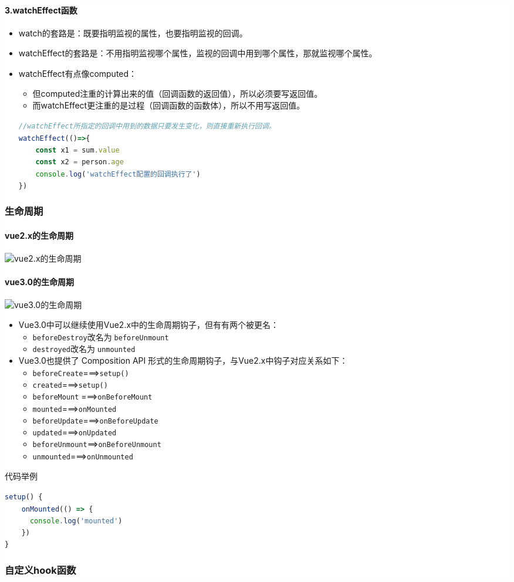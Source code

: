 #### 3.watchEffect函数

- watch的套路是：既要指明监视的属性，也要指明监视的回调。

- watchEffect的套路是：不用指明监视哪个属性，监视的回调中用到哪个属性，那就监视哪个属性。

- watchEffect有点像computed：

  - 但computed注重的计算出来的值（回调函数的返回值），所以必须要写返回值。
  - 而watchEffect更注重的是过程（回调函数的函数体），所以不用写返回值。

  ```javascript
  //watchEffect所指定的回调中用到的数据只要发生变化，则直接重新执行回调。
  watchEffect(()=>{
      const x1 = sum.value
      const x2 = person.age
      console.log('watchEffect配置的回调执行了')
  })
  ```

### 生命周期

#### vue2.x的生命周期

![vue2.x的生命周期](Vue3.assets/lifecycle.png)

#### vue3.0的生命周期

![vue3.0的生命周期](Vue3.assets/lifecycle.svg)

- Vue3.0中可以继续使用Vue2.x中的生命周期钩子，但有有两个被更名：
  - `beforeDestroy`改名为 `beforeUnmount`
  - `destroyed`改名为 `unmounted`
- Vue3.0也提供了 Composition API 形式的生命周期钩子，与Vue2.x中钩子对应关系如下：
  - `beforeCreate`===>`setup()`
  - `created`===>`setup()`
  - `beforeMount` ===>`onBeforeMount`
  - `mounted`===>`onMounted`
  - `beforeUpdate`===>`onBeforeUpdate`
  - `updated`===>`onUpdated`
  - `beforeUnmount`==>`onBeforeUnmount`
  - `unmounted`===>`onUnmounted`

代码举例

```javascript
setup() {
    onMounted(() => {
      console.log('mounted')
    })
}
```

### 自定义hook函数
